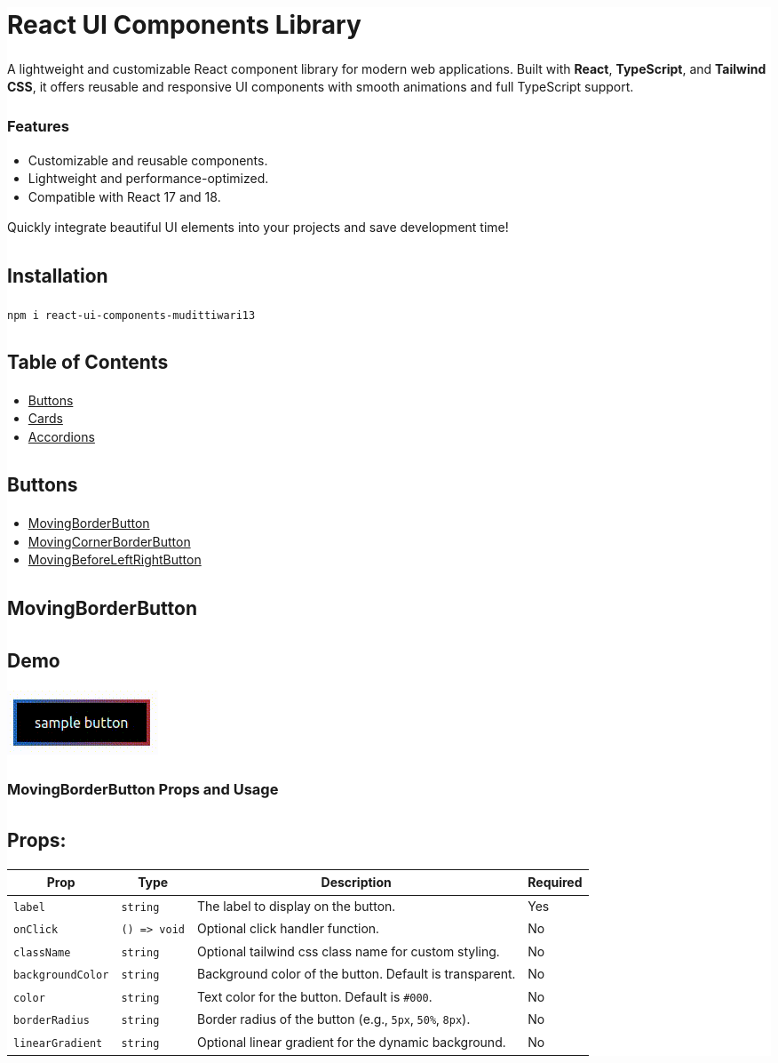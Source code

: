 # React UI Components Library

A lightweight and customizable React component library for modern web applications. Built with **React**, **TypeScript**, and **Tailwind CSS**, it offers reusable and responsive UI components with smooth animations and full TypeScript support.

### Features
- Customizable and reusable components.
- Lightweight and performance-optimized.
- Compatible with React 17 and 18.

Quickly integrate beautiful UI elements into your projects and save development time!

## Installation
```
npm i react-ui-components-mudittiwari13
```


## Table of Contents
- [Buttons](#buttons)
- [Cards](#cards)
- [Accordions](#accordions)

## Buttons
- [MovingBorderButton](#movingBorderButton)
- [MovingCornerBorderButton](#movingCornerBorderButton)
- [MovingBeforeLeftRightButton](#movingBeforeLeftRightButton)

## MovingBorderButton

## Demo
![Demo](https://github.com/mudittiwari/react-ui-components/blob/master/examples/app/demo/MovingBorderButton.gif)

### MovingBorderButton Props and Usage

## Props:

| Prop              | Type                | Description                                                       | Required |
|-------------------|---------------------|-------------------------------------------------------------------|----------|
| `label`           | `string`            | The label to display on the button.                               | Yes      |
| `onClick`         | `() => void`        | Optional click handler function.                                  | No       |
| `className`       | `string`            | Optional tailwind css class name for custom styling.                           | No       |
| `backgroundColor` | `string`            | Background color of the button. Default is transparent.          | No       |
| `color`           | `string`            | Text color for the button. Default is `#000`.                     | No       |
| `borderRadius`    | `string`            | Border radius of the button (e.g., `5px`, `50%`, `8px`).          | No       |
| `linearGradient`  | `string`            | Optional linear gradient for the dynamic background.              | No       |
